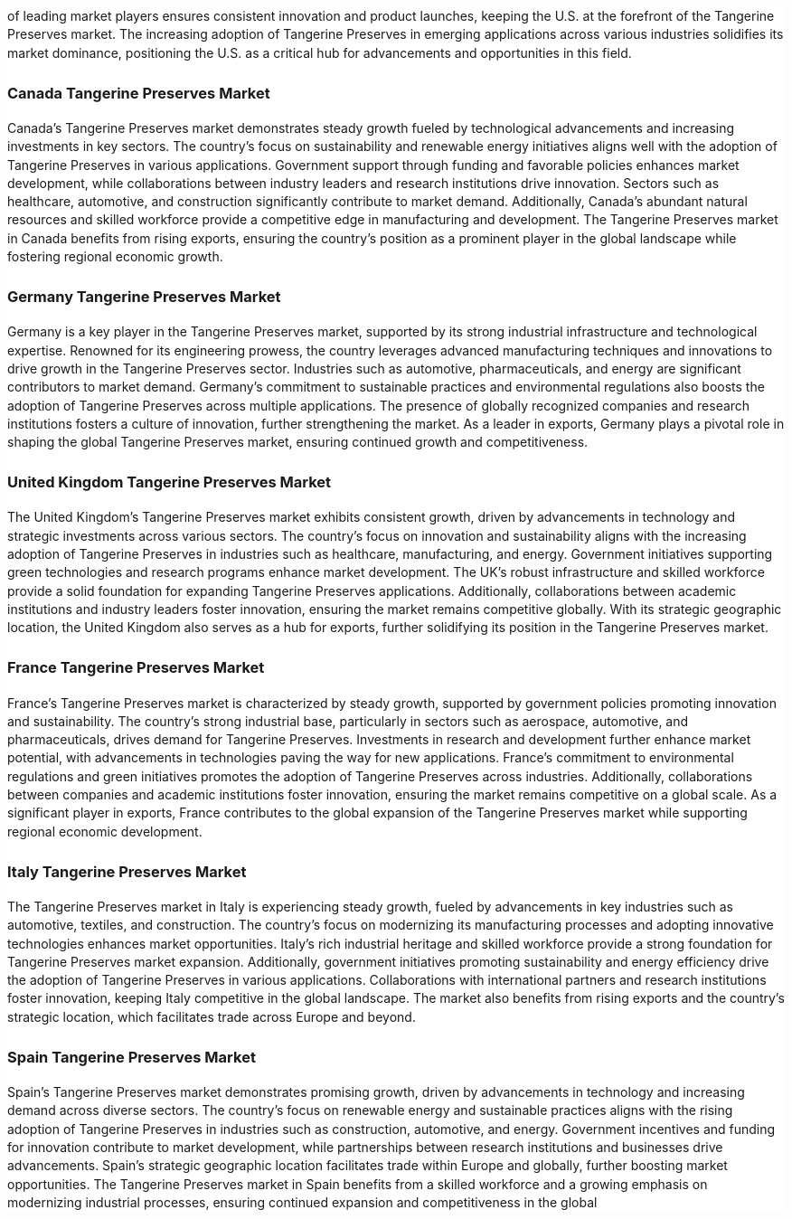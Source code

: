 of leading market players ensures consistent innovation and product launches, keeping the U.S. at the forefront of the Tangerine Preserves market. The increasing adoption of Tangerine Preserves in emerging applications across various industries solidifies its market dominance, positioning the U.S. as a critical hub for advancements and opportunities in this field.</p><h3>Canada Tangerine Preserves Market</h3><p>Canada&rsquo;s Tangerine Preserves market demonstrates steady growth fueled by technological advancements and increasing investments in key sectors. The country&rsquo;s focus on sustainability and renewable energy initiatives aligns well with the adoption of Tangerine Preserves in various applications. Government support through funding and favorable policies enhances market development, while collaborations between industry leaders and research institutions drive innovation. Sectors such as healthcare, automotive, and construction significantly contribute to market demand. Additionally, Canada&rsquo;s abundant natural resources and skilled workforce provide a competitive edge in manufacturing and development. The Tangerine Preserves market in Canada benefits from rising exports, ensuring the country&rsquo;s position as a prominent player in the global landscape while fostering regional economic growth.</p><h3>Germany Tangerine Preserves Market</h3><p>Germany is a key player in the Tangerine Preserves market, supported by its strong industrial infrastructure and technological expertise. Renowned for its engineering prowess, the country leverages advanced manufacturing techniques and innovations to drive growth in the Tangerine Preserves sector. Industries such as automotive, pharmaceuticals, and energy are significant contributors to market demand. Germany&rsquo;s commitment to sustainable practices and environmental regulations also boosts the adoption of Tangerine Preserves across multiple applications. The presence of globally recognized companies and research institutions fosters a culture of innovation, further strengthening the market. As a leader in exports, Germany plays a pivotal role in shaping the global Tangerine Preserves market, ensuring continued growth and competitiveness.</p><h3>United Kingdom Tangerine Preserves Market</h3><p>The United Kingdom&rsquo;s Tangerine Preserves market exhibits consistent growth, driven by advancements in technology and strategic investments across various sectors. The country&rsquo;s focus on innovation and sustainability aligns with the increasing adoption of Tangerine Preserves in industries such as healthcare, manufacturing, and energy. Government initiatives supporting green technologies and research programs enhance market development. The UK&rsquo;s robust infrastructure and skilled workforce provide a solid foundation for expanding Tangerine Preserves applications. Additionally, collaborations between academic institutions and industry leaders foster innovation, ensuring the market remains competitive globally. With its strategic geographic location, the United Kingdom also serves as a hub for exports, further solidifying its position in the Tangerine Preserves market.</p><h3>France Tangerine Preserves Market</h3><p>France&rsquo;s Tangerine Preserves market is characterized by steady growth, supported by government policies promoting innovation and sustainability. The country&rsquo;s strong industrial base, particularly in sectors such as aerospace, automotive, and pharmaceuticals, drives demand for Tangerine Preserves. Investments in research and development further enhance market potential, with advancements in technologies paving the way for new applications. France&rsquo;s commitment to environmental regulations and green initiatives promotes the adoption of Tangerine Preserves across industries. Additionally, collaborations between companies and academic institutions foster innovation, ensuring the market remains competitive on a global scale. As a significant player in exports, France contributes to the global expansion of the Tangerine Preserves market while supporting regional economic development.</p><h3>Italy Tangerine Preserves Market</h3><p>The Tangerine Preserves market in Italy is experiencing steady growth, fueled by advancements in key industries such as automotive, textiles, and construction. The country&rsquo;s focus on modernizing its manufacturing processes and adopting innovative technologies enhances market opportunities. Italy&rsquo;s rich industrial heritage and skilled workforce provide a strong foundation for Tangerine Preserves market expansion. Additionally, government initiatives promoting sustainability and energy efficiency drive the adoption of Tangerine Preserves in various applications. Collaborations with international partners and research institutions foster innovation, keeping Italy competitive in the global landscape. The market also benefits from rising exports and the country&rsquo;s strategic location, which facilitates trade across Europe and beyond.</p><h3>Spain Tangerine Preserves Market</h3><p>Spain&rsquo;s Tangerine Preserves market demonstrates promising growth, driven by advancements in technology and increasing demand across diverse sectors. The country&rsquo;s focus on renewable energy and sustainable practices aligns with the rising adoption of Tangerine Preserves in industries such as construction, automotive, and energy. Government incentives and funding for innovation contribute to market development, while partnerships between research institutions and businesses drive advancements. Spain&rsquo;s strategic geographic location facilitates trade within Europe and globally, further boosting market opportunities. The Tangerine Preserves market in Spain benefits from a skilled workforce and a growing emphasis on modernizing industrial processes, ensuring continued expansion and competitiveness in the global